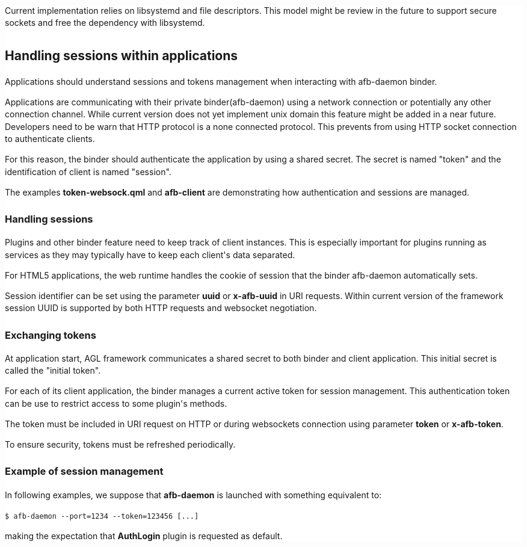 Current implementation relies on libsystemd and file descriptors.
This model might be review in the future to support secure sockets
and free the dependency with libsystemd.

Handling sessions within applications
-------------------------------------

Applications should understand sessions and tokens management when interacting with afb-daemon binder.

Applications are communicating with their private binder(afb-daemon) using
a network connection or potentially any other connection channel. While current version
does not yet implement unix domain this feature might be added in a near future.
Developers need to be warn that HTTP protocol is a none connected protocol. This prevents
from using HTTP socket connection to authenticate clients.

For this reason, the binder should authenticate the application
by using a shared secret. The secret is named "token" and the identification
of client is named "session".

The examples **token-websock.qml** and **afb-client** are demonstrating
how authentication and sessions are managed.

### Handling sessions

Plugins and other binder feature need to keep track of client
instances. This is especially important for plugins running as services
as they may typically have to keep each client's data separated.

For HTML5 applications, the web runtime handles the cookie of session
that the binder afb-daemon automatically sets.

Session identifier can be set using the parameter
**uuid** or **x-afb-uuid** in URI requests. Within current version of the
framework session UUID is supported by both HTTP requests and websocket negotiation.

### Exchanging tokens

At application start, AGL framework communicates a shared secret to both binder
and client application. This initial secret is called the "initial token".

For each of its client application, the binder manages a current active
token for session management. This authentication token can be use to restrict
access to some plugin's methods.

The token must be included in URI request on HTTP or during websockets
connection using parameter **token** or **x-afb-token**.

To ensure security, tokens must be refreshed periodically.

### Example of session management

In following examples, we suppose that **afb-daemon** is launched with something equivalent to:

    $ afb-daemon --port=1234 --token=123456 [...]

making the expectation that **AuthLogin** plugin is requested as default.
